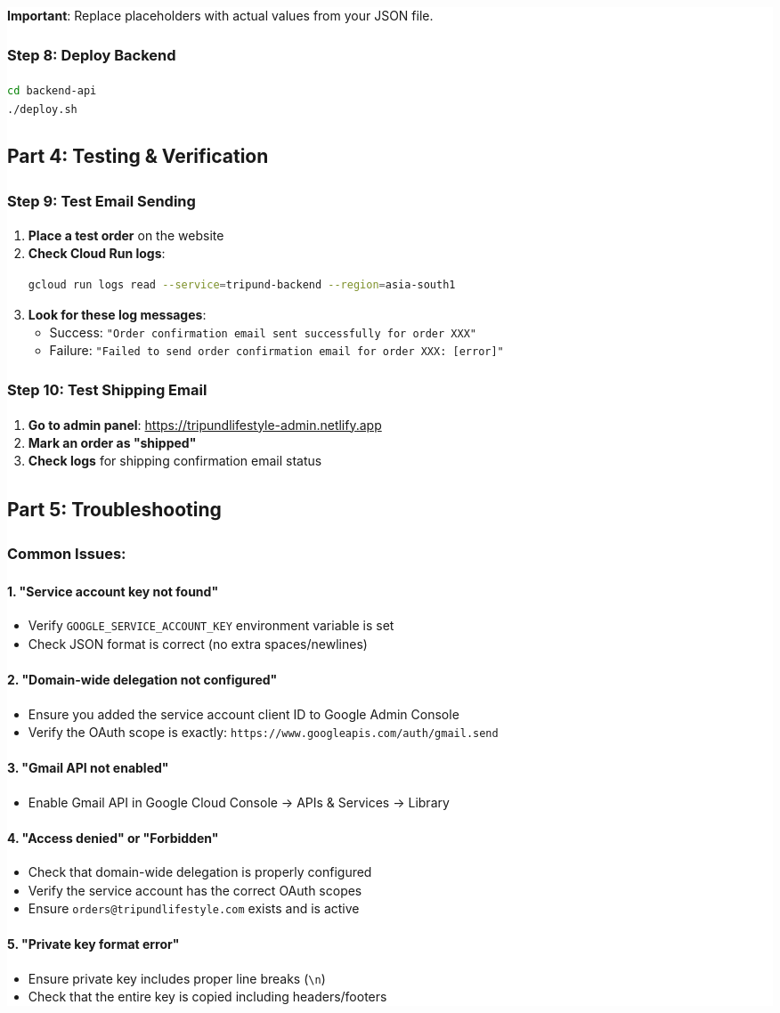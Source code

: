 **Important**: Replace placeholders with actual values from your JSON file.

### Step 8: Deploy Backend

```bash
cd backend-api
./deploy.sh
```

## Part 4: Testing & Verification

### Step 9: Test Email Sending

1. **Place a test order** on the website
2. **Check Cloud Run logs**:
   ```bash
   gcloud run logs read --service=tripund-backend --region=asia-south1
   ```
3. **Look for these log messages**:
   - Success: `"Order confirmation email sent successfully for order XXX"`
   - Failure: `"Failed to send order confirmation email for order XXX: [error]"`

### Step 10: Test Shipping Email

1. **Go to admin panel**: https://tripundlifestyle-admin.netlify.app
2. **Mark an order as "shipped"**
3. **Check logs** for shipping confirmation email status

## Part 5: Troubleshooting

### Common Issues:

#### 1. "Service account key not found"
- Verify `GOOGLE_SERVICE_ACCOUNT_KEY` environment variable is set
- Check JSON format is correct (no extra spaces/newlines)

#### 2. "Domain-wide delegation not configured"
- Ensure you added the service account client ID to Google Admin Console
- Verify the OAuth scope is exactly: `https://www.googleapis.com/auth/gmail.send`

#### 3. "Gmail API not enabled"
- Enable Gmail API in Google Cloud Console → APIs & Services → Library

#### 4. "Access denied" or "Forbidden"
- Check that domain-wide delegation is properly configured
- Verify the service account has the correct OAuth scopes
- Ensure `orders@tripundlifestyle.com` exists and is active

#### 5. "Private key format error"
- Ensure private key includes proper line breaks (`\n`)
- Check that the entire key is copied including headers/footers
